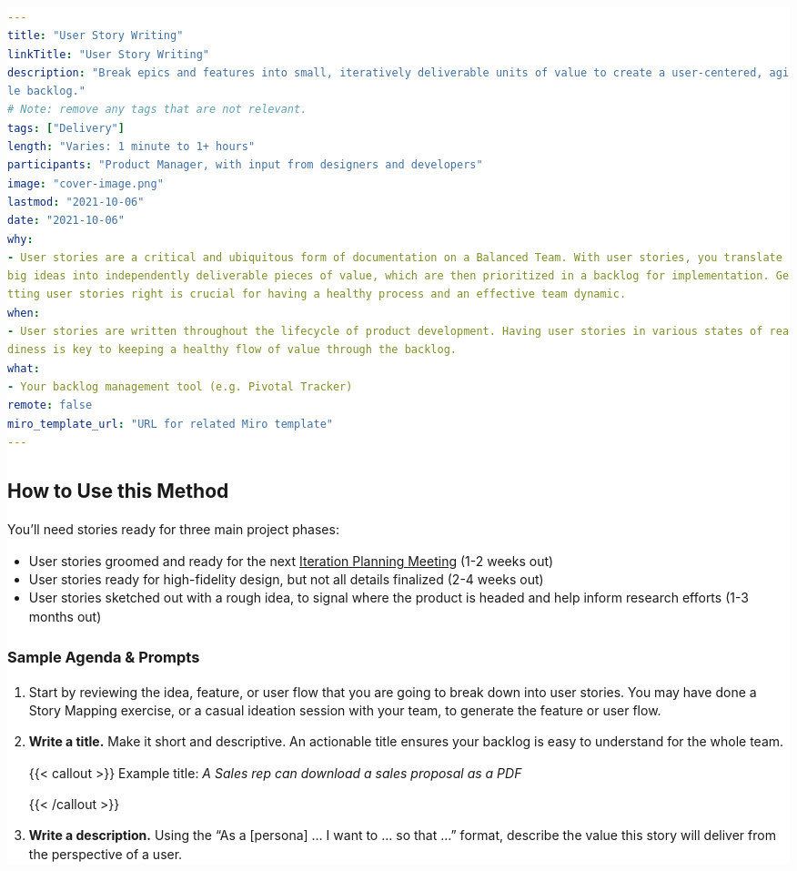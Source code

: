 ```yaml
---
title: "User Story Writing"
linkTitle: "User Story Writing"
description: "Break epics and features into small, iteratively deliverable units of value to create a user-centered, agile backlog."
# Note: remove any tags that are not relevant.
tags: ["Delivery"]
length: "Varies: 1 minute to 1+ hours"
participants: "Product Manager, with input from designers and developers"
image: "cover-image.png" 
lastmod: "2021-10-06"
date: "2021-10-06"
why: 
- User stories are a critical and ubiquitous form of documentation on a Balanced Team. With user stories, you translate big ideas into independently deliverable pieces of value, which are then prioritized in a backlog for implementation. Getting user stories right is crucial for having a healthy process and an effective team dynamic.
when:
- User stories are written throughout the lifecycle of product development. Having user stories in various states of readiness is key to keeping a healthy flow of value through the backlog.
what:
- Your backlog management tool (e.g. Pivotal Tracker)
remote: false
miro_template_url: "URL for related Miro template" 
---
```


## How to Use this Method
You’ll need stories ready for three main project phases:
- User stories groomed and ready for the next [Iteration Planning Meeting](/practices/ipm) (1-2 weeks out)
- User stories ready for high-fidelity design, but not all details finalized (2-4 weeks out)
- User stories sketched out with a rough idea, to signal where the product is headed and help inform research efforts (1-3 months out)

### Sample Agenda & Prompts
1. Start by reviewing the idea, feature, or user flow that you are going to break down into user stories. You may have done a Story Mapping exercise, or a casual ideation
session with your team, to generate the feature or user flow.

2. **Write a title.** Make it short and descriptive. An actionable title ensures your backlog is easy to understand for the whole team.

   {{< callout >}}
   Example title: _A Sales rep can download a sales proposal as a PDF_

   {{< /callout >}}

3. **Write a description.** Using the “As a [persona] … I want to … so that …” format, describe the value this story will deliver from the perspective of a user.
